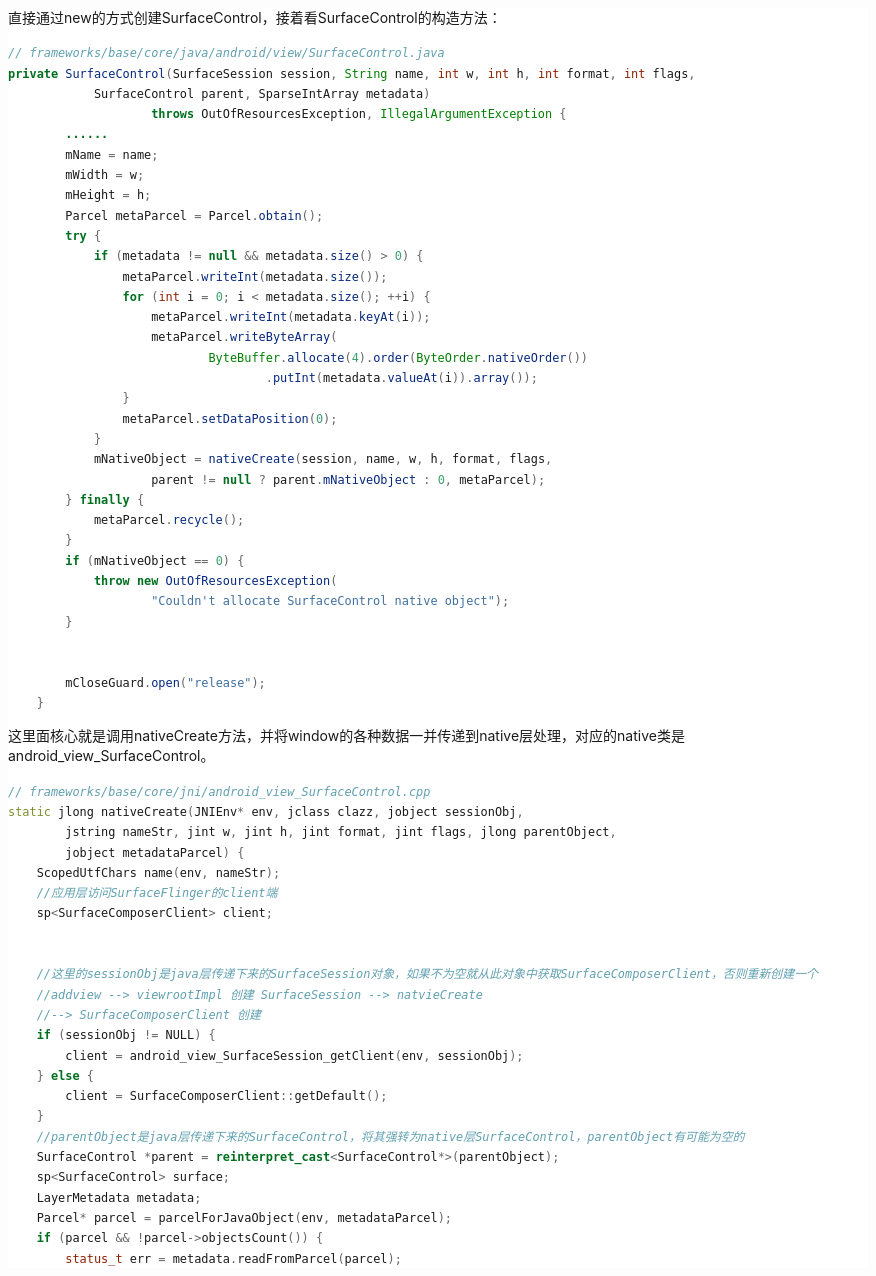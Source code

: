 直接通过new的方式创建SurfaceControl，接着看SurfaceControl的构造方法：

```java
// frameworks/base/core/java/android/view/SurfaceControl.java
private SurfaceControl(SurfaceSession session, String name, int w, int h, int format, int flags,
            SurfaceControl parent, SparseIntArray metadata)
                    throws OutOfResourcesException, IllegalArgumentException {
       	......
        mName = name;
        mWidth = w;
        mHeight = h;
        Parcel metaParcel = Parcel.obtain();
        try {
            if (metadata != null && metadata.size() > 0) {
                metaParcel.writeInt(metadata.size());
                for (int i = 0; i < metadata.size(); ++i) {
                    metaParcel.writeInt(metadata.keyAt(i));
                    metaParcel.writeByteArray(
                            ByteBuffer.allocate(4).order(ByteOrder.nativeOrder())
                                    .putInt(metadata.valueAt(i)).array());
                }
                metaParcel.setDataPosition(0);
            }
            mNativeObject = nativeCreate(session, name, w, h, format, flags,
                    parent != null ? parent.mNativeObject : 0, metaParcel);
        } finally {
            metaParcel.recycle();
        }
        if (mNativeObject == 0) {
            throw new OutOfResourcesException(
                    "Couldn't allocate SurfaceControl native object");
        }
 
 
        mCloseGuard.open("release");
    }
```

这里面核心就是调用nativeCreate方法，并将window的各种数据一并传递到native层处理，对应的native类是android\_view\_SurfaceControl。

```cpp
// frameworks/base/core/jni/android_view_SurfaceControl.cpp
static jlong nativeCreate(JNIEnv* env, jclass clazz, jobject sessionObj,
        jstring nameStr, jint w, jint h, jint format, jint flags, jlong parentObject,
        jobject metadataParcel) {
    ScopedUtfChars name(env, nameStr);
    //应用层访问SurfaceFlinger的client端
    sp<SurfaceComposerClient> client;
 
 
    //这里的sessionObj是java层传递下来的SurfaceSession对象，如果不为空就从此对象中获取SurfaceComposerClient，否则重新创建一个
    //addview --> viewrootImpl 创建 SurfaceSession --> natvieCreate
    //--> SurfaceComposerClient 创建
    if (sessionObj != NULL) {
        client = android_view_SurfaceSession_getClient(env, sessionObj);
    } else {
        client = SurfaceComposerClient::getDefault();
    }
    //parentObject是java层传递下来的SurfaceControl，将其强转为native层SurfaceControl，parentObject有可能为空的
    SurfaceControl *parent = reinterpret_cast<SurfaceControl*>(parentObject);
    sp<SurfaceControl> surface;
    LayerMetadata metadata;
    Parcel* parcel = parcelForJavaObject(env, metadataParcel);
    if (parcel && !parcel->objectsCount()) {
        status_t err = metadata.readFromParcel(parcel);
```